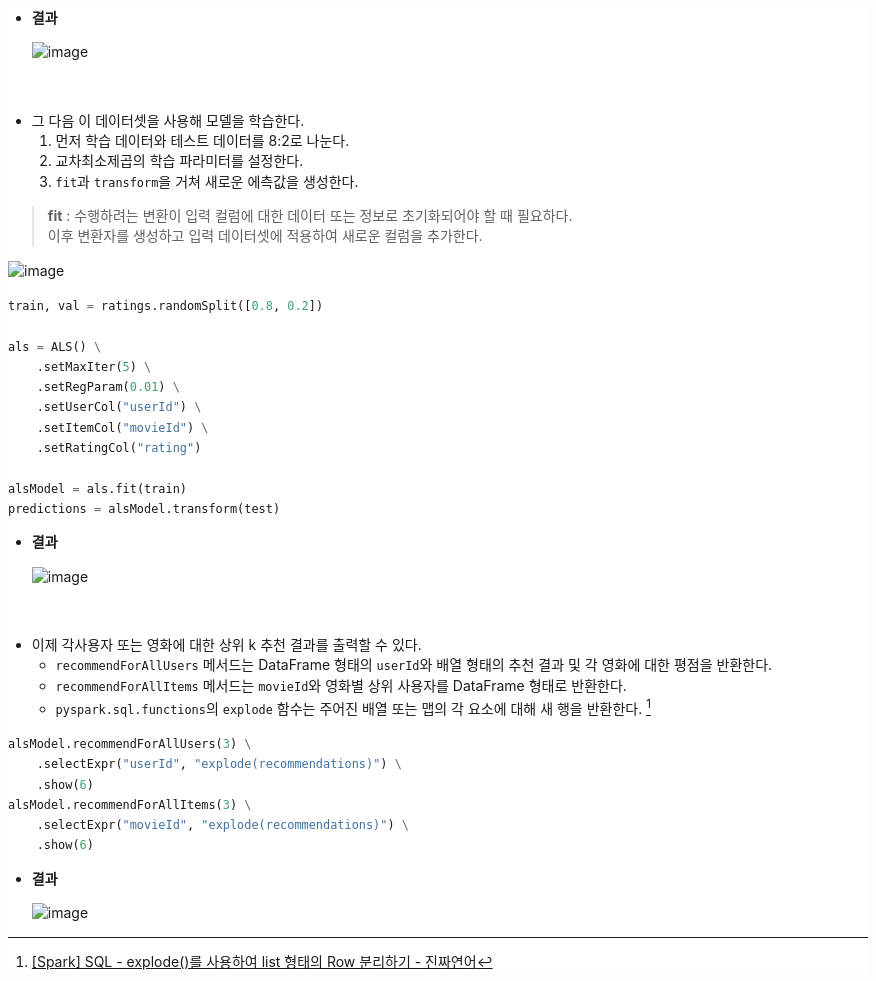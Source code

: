 - **결과**

    <img width="309" alt="image" src="https://user-images.githubusercontent.com/78655692/205214756-637a873c-1208-4847-8669-f82d18cfb033.png">

<br>

- 그 다음 이 데이터셋을 사용해 모델을 학습한다.
  1. 먼저 학습 데이터와 테스트 데이터를 8:2로 나눈다.
  2. 교차최소제곱의 학습 파라미터를 설정한다.
  3. `fit`과 `transform`을 거쳐 새로운 에측값을 생성한다.

> **fit** : 수행하려는 변환이 입력 컬럼에 대한 데이터 또는 정보로 초기화되어야 할 때 필요하다. <br>
> 이후 변환자를 생성하고 입력 데이터셋에 적용하여 새로운 컬럼을 추가한다.

<img width="580" alt="image" src="https://user-images.githubusercontent.com/78655692/205215870-1502ebd1-10a5-43d4-b55f-4652f42d5e6e.png">

<br>

```python
train, val = ratings.randomSplit([0.8, 0.2])

als = ALS() \
    .setMaxIter(5) \
    .setRegParam(0.01) \
    .setUserCol("userId") \
    .setItemCol("movieId") \
    .setRatingCol("rating")

alsModel = als.fit(train)
predictions = alsModel.transform(test)
```

- **결과**

    <img width="393" alt="image" src="https://user-images.githubusercontent.com/78655692/205215986-dc494f25-3abf-49dd-bc96-b0ea50745b4f.png">

<br>

- 이제 각사용자 또는 영화에 대한 상위 k 추천 결과를 출력할 수 있다.
  - `recommendForAllUsers` 메서드는 DataFrame 형태의 `userId`와 배열 형태의 추천 결과 및 각 영화에 대한 평점을 반환한다.
  - `recommendForAllItems` 메서드는 `movieId`와 영화별 상위 사용자를 DataFrame 형태로 반환한다.
  - `pyspark.sql.functions`의 `explode` 함수는 주어진 배열 또는 맵의 각 요소에 대해 새 행을 반환한다. [^3]
 
```python
alsModel.recommendForAllUsers(3) \
    .selectExpr("userId", "explode(recommendations)") \
    .show(6)
alsModel.recommendForAllItems(3) \
    .selectExpr("movieId", "explode(recommendations)") \
    .show(6)
```

- **결과**

    <img width="311" alt="image" src="https://user-images.githubusercontent.com/78655692/205217025-f9736a74-6ef3-4890-a2e3-ae8a13b21d28.png">


[^1]: [근본 추천 알고리즘 ALS의 핵심을 짧고 굵게 정리하기 - grainpowder](https://www.grainpowder.net/posts/ml/rec/hu2008/)
[^2]: [pyspark.sql.functions.split - Apache Spark](https://spark.apache.org/docs/3.1.2/api/python/reference/api/pyspark.sql.functions.split.html)
[^3]: [[Spark] SQL - explode()를 사용하여 list 형태의 Row 분리하기 - 진짜연어](https://realsalmon.tistory.com/12)